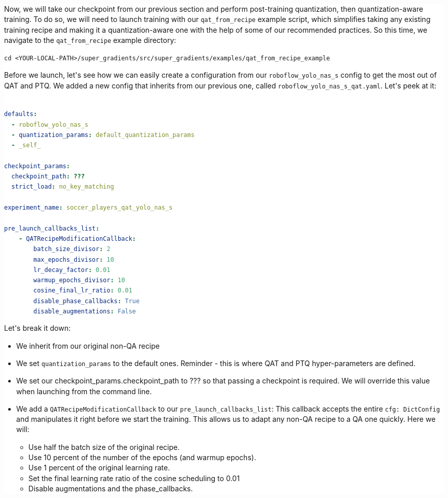 Now, we will take our checkpoint from our previous section and perform post-training quantization, then quantization-aware training.
To do so, we will need to launch training with our `qat_from_recipe` example script, which simplifies taking any existing training recipe and making it a quantization-aware one with the help of some of our recommended practices.
So this time, we navigate to the `qat_from_recipe` example directory:
```commandline
cd <YOUR-LOCAL-PATH>/super_gradients/src/super_gradients/examples/qat_from_recipe_example
```

Before we launch, let's see how we can easily create a configuration from our `roboflow_yolo_nas_s` config to get the most out of QAT and PTQ.
We added a new config that inherits from our previous one, called `roboflow_yolo_nas_s_qat.yaml`. Let's peek at it:
```yaml

defaults:
  - roboflow_yolo_nas_s
  - quantization_params: default_quantization_params
  - _self_

checkpoint_params:
  checkpoint_path: ???
  strict_load: no_key_matching

experiment_name: soccer_players_qat_yolo_nas_s

pre_launch_callbacks_list:
    - QATRecipeModificationCallback:
        batch_size_divisor: 2
        max_epochs_divisor: 10
        lr_decay_factor: 0.01
        warmup_epochs_divisor: 10
        cosine_final_lr_ratio: 0.01
        disable_phase_callbacks: True
        disable_augmentations: False
```

Let's break it down:
- We inherit from our original non-QA recipe

- We set `quantization_params` to the default ones. Reminder - this is where QAT and PTQ hyper-parameters are defined. 

- We set our checkpoint_params.checkpoint_path to ??? so that passing a checkpoint is required. We will override this value when launching from the command line.

- We add a `QATRecipeModificationCallback` to our `pre_launch_callbacks_list`: This callback accepts the entire `cfg: DictConfig` and manipulates it right before we start the training. This allows us to adapt any non-QA recipe to a QA one quickly.
  Here we will:
  - Use half the batch size of the original recipe.
  - Use 10 percent of the number of the epochs (and warmup epochs).
  - Use 1 percent of the original learning rate.
  - Set the final learning rate ratio of the cosine scheduling to 0.01
  - Disable augmentations and the phase_callbacks.
    